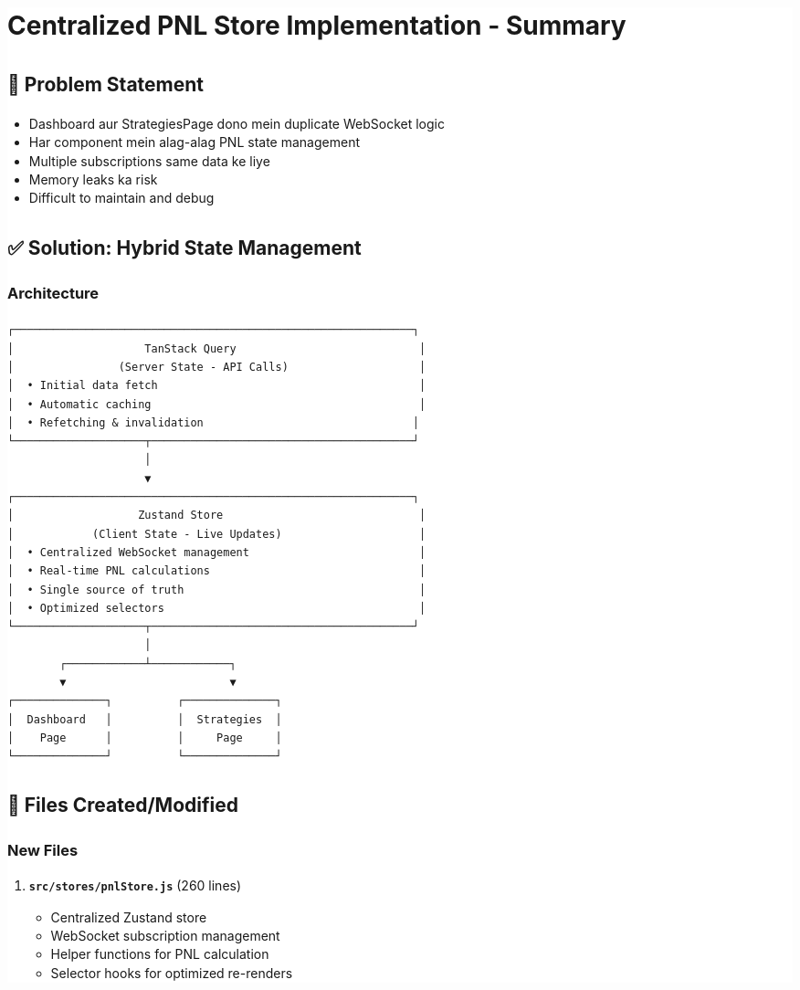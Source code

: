 # Centralized PNL Store Implementation - Summary

## 🎯 Problem Statement

- Dashboard aur StrategiesPage dono mein duplicate WebSocket logic
- Har component mein alag-alag PNL state management
- Multiple subscriptions same data ke liye
- Memory leaks ka risk
- Difficult to maintain and debug

## ✅ Solution: Hybrid State Management

### Architecture

```
┌─────────────────────────────────────────────────────────────┐
│                    TanStack Query                            │
│                (Server State - API Calls)                    │
│  • Initial data fetch                                        │
│  • Automatic caching                                         │
│  • Refetching & invalidation                                │
└────────────────────┬────────────────────────────────────────┘
                     │
                     ▼
┌─────────────────────────────────────────────────────────────┐
│                   Zustand Store                              │
│            (Client State - Live Updates)                     │
│  • Centralized WebSocket management                          │
│  • Real-time PNL calculations                                │
│  • Single source of truth                                    │
│  • Optimized selectors                                       │
└────────────────────┬────────────────────────────────────────┘
                     │
        ┌────────────┴────────────┐
        ▼                         ▼
┌──────────────┐          ┌──────────────┐
│  Dashboard   │          │  Strategies  │
│    Page      │          │     Page     │
└──────────────┘          └──────────────┘
```

## 📁 Files Created/Modified

### New Files

1. **`src/stores/pnlStore.js`** (260 lines)

   - Centralized Zustand store
   - WebSocket subscription management
   - Helper functions for PNL calculation
   - Selector hooks for optimized re-renders
